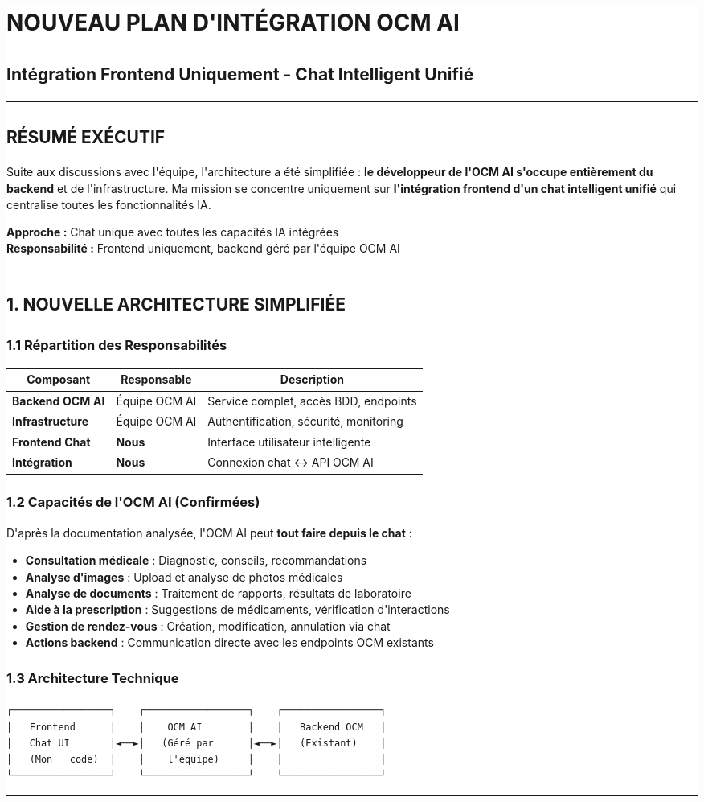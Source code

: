 # NOUVEAU PLAN D'INTÉGRATION OCM AI
## Intégration Frontend Uniquement - Chat Intelligent Unifié

---

## RÉSUMÉ EXÉCUTIF

Suite aux discussions avec l'équipe, l'architecture a été simplifiée : **le développeur de l'OCM AI s'occupe entièrement du backend** et de l'infrastructure. Ma mission se concentre uniquement sur **l'intégration frontend d'un chat intelligent unifié** qui centralise toutes les fonctionnalités IA.
 
**Approche :** Chat unique avec toutes les capacités IA intégrées  
**Responsabilité :** Frontend uniquement, backend géré par l'équipe OCM AI

---

## 1. NOUVELLE ARCHITECTURE SIMPLIFIÉE

### 1.1 Répartition des Responsabilités

| Composant | Responsable | Description |
|-----------|-------------|-------------|
| **Backend OCM AI** | Équipe OCM AI | Service complet, accès BDD, endpoints |
| **Infrastructure** | Équipe OCM AI | Authentification, sécurité, monitoring |
| **Frontend Chat** | **Nous** | Interface utilisateur intelligente |
| **Intégration** | **Nous** | Connexion chat ↔ API OCM AI |

### 1.2 Capacités de l'OCM AI (Confirmées)

D'après la documentation analysée, l'OCM AI peut **tout faire depuis le chat** :

- **Consultation médicale** : Diagnostic, conseils, recommandations
- **Analyse d'images** : Upload et analyse de photos médicales
- **Analyse de documents** : Traitement de rapports, résultats de laboratoire
- **Aide à la prescription** : Suggestions de médicaments, vérification d'interactions
- **Gestion de rendez-vous** : Création, modification, annulation via chat
- **Actions backend** : Communication directe avec les endpoints OCM existants

### 1.3 Architecture Technique

```
┌─────────────────┐    ┌──────────────────┐    ┌─────────────────┐
│   Frontend      │    │    OCM AI        │    │   Backend OCM   │
│   Chat UI       │◄──►│   (Géré par      │◄──►│   (Existant)    │
│   (Mon   code)  │    │    l'équipe)     │    │                 │
└─────────────────┘    └──────────────────┘    └─────────────────┘
```

---